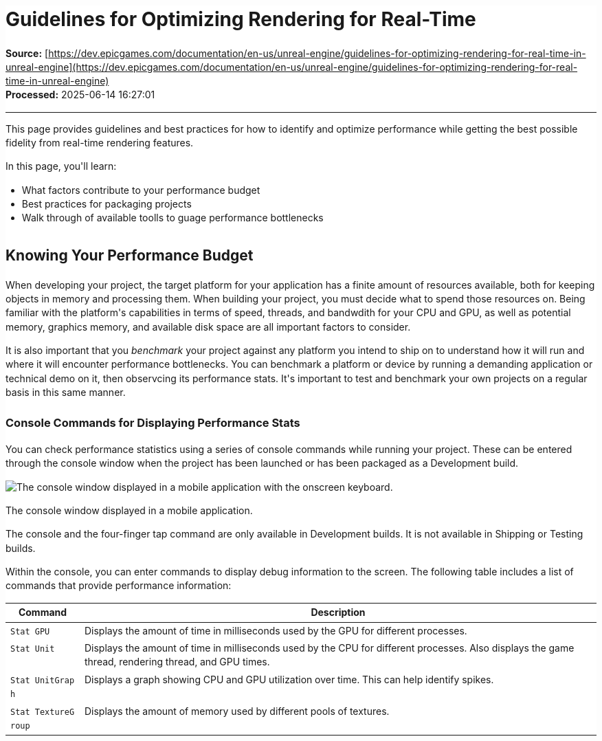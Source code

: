 # Guidelines for Optimizing Rendering for Real-Time

**Source:** [https://dev.epicgames.com/documentation/en-us/unreal-engine/guidelines-for-optimizing-rendering-for-real-time-in-unreal-engine](https://dev.epicgames.com/documentation/en-us/unreal-engine/guidelines-for-optimizing-rendering-for-real-time-in-unreal-engine)  
**Processed:** 2025-06-14 16:27:01

---

This page provides guidelines and best practices for how to identify and optimize performance while getting the best possible fidelity from real-time rendering features.

In this page, you'll learn:

-   What factors contribute to your performance budget
-   Best practices for packaging projects
-   Walk through of available toolls to guage performance bottlenecks

## Knowing Your Performance Budget

When developing your project, the target platform for your application has a finite amount of resources available, both for keeping objects in memory and processing them. When building your project, you must decide what to spend those resources on. Being familiar with the platform's capabilities in terms of speed, threads, and bandwdith for your CPU and GPU, as well as potential memory, graphics memory, and available disk space are all important factors to consider.

It is also important that you *benchmark* your project against any platform you intend to ship on to understand how it will run and where it will encounter performance bottlenecks. You can benchmark a platform or device by running a demanding application or technical demo on it, then observcing its performance stats. It's important to test and benchmark your own projects on a regular basis in this same manner.

### Console Commands for Displaying Performance Stats

You can check performance statistics using a series of console commands while running your project. These can be entered through the console window when the project has been launched or has been packaged as a Development build.

![The console window displayed in a mobile application with the onscreen keyboard.](https://d1iv7db44yhgxn.cloudfront.net/documentation/images/047f59a8-373a-41dc-809c-d8d81b56a2cd/image_0.jpg)

The console window displayed in a mobile application.

The console and the four-finger tap command are only available in Development builds. It is not available in Shipping or Testing builds.

Within the console, you can enter commands to display debug information to the screen. The following table includes a list of commands that provide performance information:

| Command | Description |
| --- | --- |
| `Stat GPU` | Displays the amount of time in milliseconds used by the GPU for different processes. |
| `Stat Unit` | Displays the amount of time in milliseconds used by the CPU for different processes. Also displays the game thread, rendering thread, and GPU times. |
| `Stat UnitGraph` | Displays a graph showing CPU and GPU utilization over time. This can help identify spikes. |
| `Stat TextureGroup` | Displays the amount of memory used by different pools of textures. |
